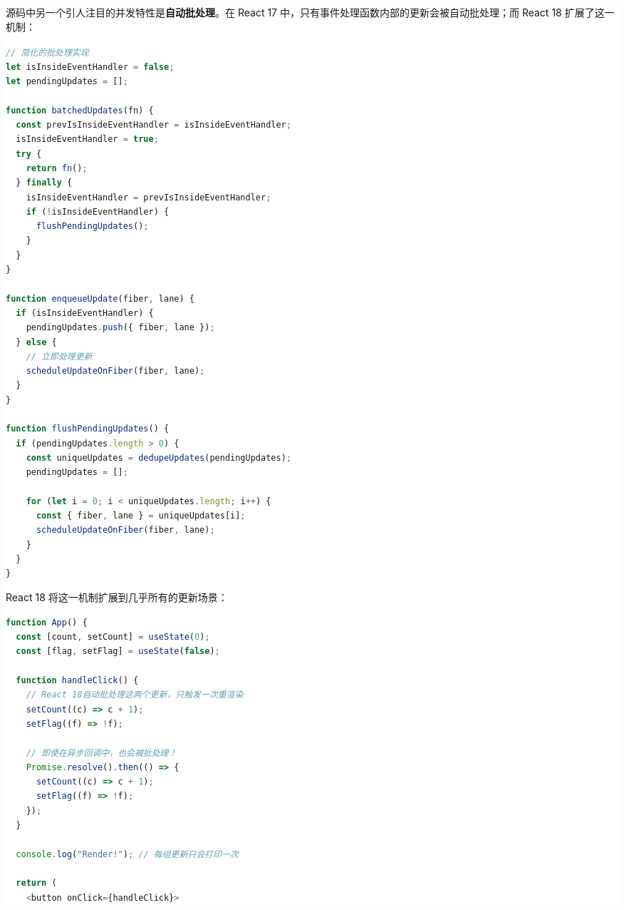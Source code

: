 源码中另一个引人注目的并发特性是**自动批处理**。在 React 17 中，只有事件处理函数内部的更新会被自动批处理；而 React 18 扩展了这一机制：

```javascript
// 简化的批处理实现
let isInsideEventHandler = false;
let pendingUpdates = [];

function batchedUpdates(fn) {
  const prevIsInsideEventHandler = isInsideEventHandler;
  isInsideEventHandler = true;
  try {
    return fn();
  } finally {
    isInsideEventHandler = prevIsInsideEventHandler;
    if (!isInsideEventHandler) {
      flushPendingUpdates();
    }
  }
}

function enqueueUpdate(fiber, lane) {
  if (isInsideEventHandler) {
    pendingUpdates.push({ fiber, lane });
  } else {
    // 立即处理更新
    scheduleUpdateOnFiber(fiber, lane);
  }
}

function flushPendingUpdates() {
  if (pendingUpdates.length > 0) {
    const uniqueUpdates = dedupeUpdates(pendingUpdates);
    pendingUpdates = [];

    for (let i = 0; i < uniqueUpdates.length; i++) {
      const { fiber, lane } = uniqueUpdates[i];
      scheduleUpdateOnFiber(fiber, lane);
    }
  }
}
```

React 18 将这一机制扩展到几乎所有的更新场景：

```javascript
function App() {
  const [count, setCount] = useState(0);
  const [flag, setFlag] = useState(false);

  function handleClick() {
    // React 18自动批处理这两个更新，只触发一次重渲染
    setCount((c) => c + 1);
    setFlag((f) => !f);

    // 即使在异步回调中，也会被批处理！
    Promise.resolve().then(() => {
      setCount((c) => c + 1);
      setFlag((f) => !f);
    });
  }

  console.log("Render!"); // 每组更新只会打印一次

  return (
    <button onClick={handleClick}>
```